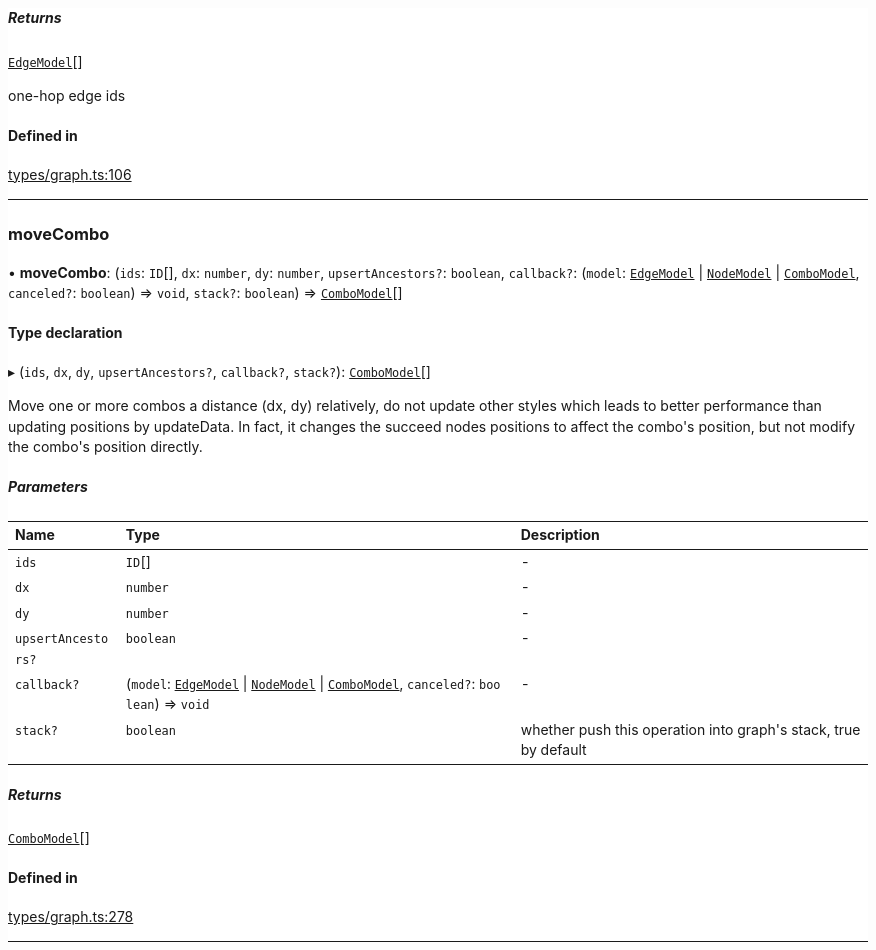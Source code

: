 ##### Returns

[`EdgeModel`](../modules/types.md#edgemodel)[]

one-hop edge ids

#### Defined in

[types/graph.ts:106](https://github.com/antvis/G6/blob/1eda86a093/packages/g6/src/types/graph.ts#L106)

___

### moveCombo

• **moveCombo**: (`ids`: `ID`[], `dx`: `number`, `dy`: `number`, `upsertAncestors?`: `boolean`, `callback?`: (`model`: [`EdgeModel`](../modules/types.md#edgemodel) \| [`NodeModel`](../modules/types.md#nodemodel) \| [`ComboModel`](../modules/types.md#combomodel), `canceled?`: `boolean`) => `void`, `stack?`: `boolean`) => [`ComboModel`](../modules/types.md#combomodel)[]

#### Type declaration

▸ (`ids`, `dx`, `dy`, `upsertAncestors?`, `callback?`, `stack?`): [`ComboModel`](../modules/types.md#combomodel)[]

Move one or more combos a distance (dx, dy) relatively,
do not update other styles which leads to better performance than updating positions by updateData.
In fact, it changes the succeed nodes positions to affect the combo's position, but not modify the combo's position directly.

##### Parameters

| Name | Type | Description |
| :------ | :------ | :------ |
| `ids` | `ID`[] | - |
| `dx` | `number` | - |
| `dy` | `number` | - |
| `upsertAncestors?` | `boolean` | - |
| `callback?` | (`model`: [`EdgeModel`](../modules/types.md#edgemodel) \| [`NodeModel`](../modules/types.md#nodemodel) \| [`ComboModel`](../modules/types.md#combomodel), `canceled?`: `boolean`) => `void` | - |
| `stack?` | `boolean` | whether push this operation into graph's stack, true by default |

##### Returns

[`ComboModel`](../modules/types.md#combomodel)[]

#### Defined in

[types/graph.ts:278](https://github.com/antvis/G6/blob/1eda86a093/packages/g6/src/types/graph.ts#L278)

___
